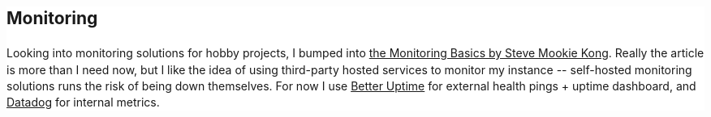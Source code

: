 ## Monitoring
Looking into monitoring solutions for hobby projects, I bumped into [the Monitoring Basics by Steve Mookie Kong](https://ultramookie.com/2023/03/monitoring-basics/). Really the article is more than I need now, but I like the idea of using third-party hosted services to monitor my instance -- self-hosted monitoring solutions runs the risk of being down themselves. For now I use [Better Uptime](https://betterstack.com/better-uptime) for external health pings + uptime dashboard, and [Datadog](https://www.datadoghq.com/) for internal metrics.
